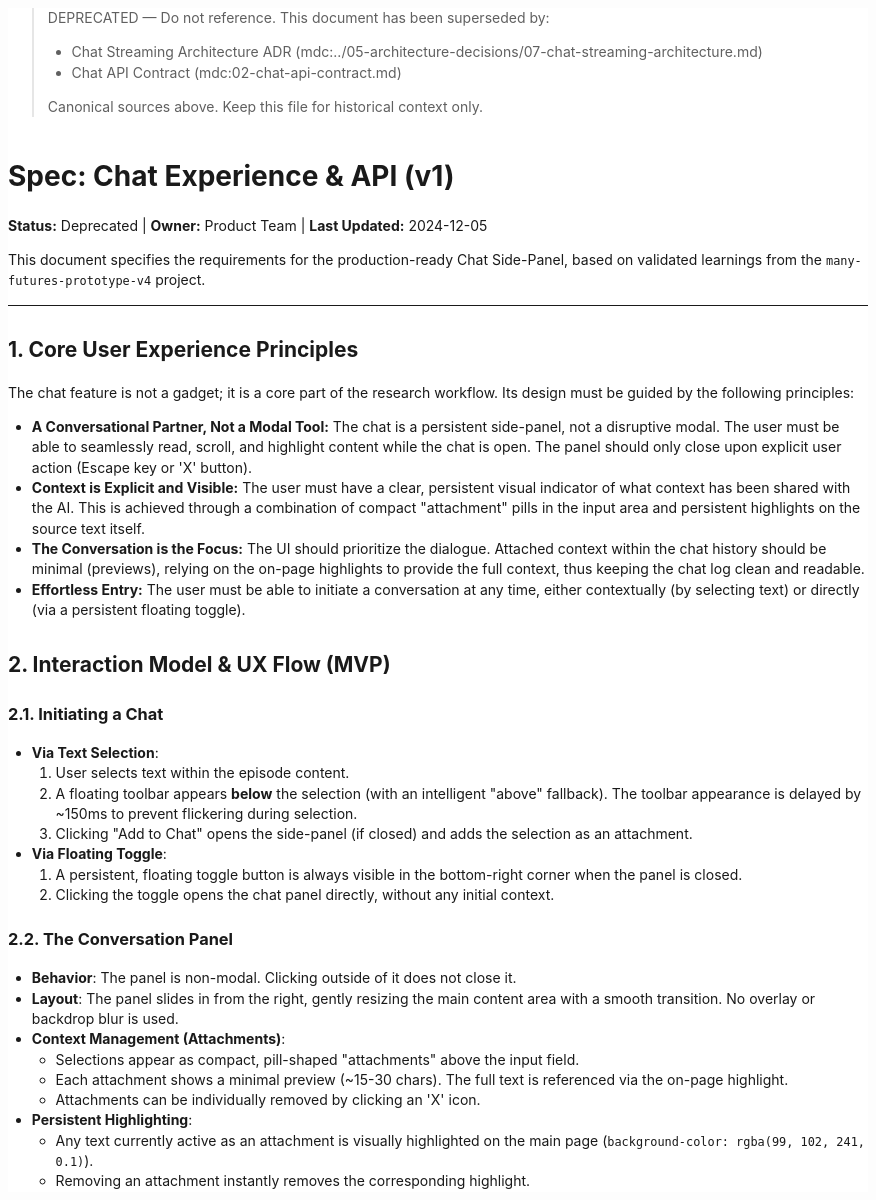 > DEPRECATED — Do not reference. This document has been superseded by:
> - Chat Streaming Architecture ADR (mdc:../05-architecture-decisions/07-chat-streaming-architecture.md)
> - Chat API Contract (mdc:02-chat-api-contract.md)
>
> Canonical sources above. Keep this file for historical context only.

# Spec: Chat Experience & API (v1)

**Status:** Deprecated | **Owner:** Product Team | **Last Updated:** 2024-12-05

This document specifies the requirements for the production-ready Chat Side-Panel, based on validated learnings from the `many-futures-prototype-v4` project.

---

## 1. Core User Experience Principles

The chat feature is not a gadget; it is a core part of the research workflow. Its design must be guided by the following principles:

-   **A Conversational Partner, Not a Modal Tool:** The chat is a persistent side-panel, not a disruptive modal. The user must be able to seamlessly read, scroll, and highlight content while the chat is open. The panel should only close upon explicit user action (Escape key or 'X' button).
-   **Context is Explicit and Visible:** The user must have a clear, persistent visual indicator of what context has been shared with the AI. This is achieved through a combination of compact "attachment" pills in the input area and persistent highlights on the source text itself.
-   **The Conversation is the Focus:** The UI should prioritize the dialogue. Attached context within the chat history should be minimal (previews), relying on the on-page highlights to provide the full context, thus keeping the chat log clean and readable.
-   **Effortless Entry:** The user must be able to initiate a conversation at any time, either contextually (by selecting text) or directly (via a persistent floating toggle).

## 2. Interaction Model & UX Flow (MVP)

### 2.1. Initiating a Chat
-   **Via Text Selection**:
    1.  User selects text within the episode content.
    2.  A floating toolbar appears **below** the selection (with an intelligent "above" fallback). The toolbar appearance is delayed by ~150ms to prevent flickering during selection.
    3.  Clicking "Add to Chat" opens the side-panel (if closed) and adds the selection as an attachment.
-   **Via Floating Toggle**:
    1.  A persistent, floating toggle button is always visible in the bottom-right corner when the panel is closed.
    2.  Clicking the toggle opens the chat panel directly, without any initial context.

### 2.2. The Conversation Panel
-   **Behavior**: The panel is non-modal. Clicking outside of it does not close it.
-   **Layout**: The panel slides in from the right, gently resizing the main content area with a smooth transition. No overlay or backdrop blur is used.
-   **Context Management (Attachments)**:
    -   Selections appear as compact, pill-shaped "attachments" above the input field.
    -   Each attachment shows a minimal preview (~15-30 chars). The full text is referenced via the on-page highlight.
    -   Attachments can be individually removed by clicking an 'X' icon.
-   **Persistent Highlighting**:
    -   Any text currently active as an attachment is visually highlighted on the main page (`background-color: rgba(99, 102, 241, 0.1)`).
    -   Removing an attachment instantly removes the corresponding highlight.
